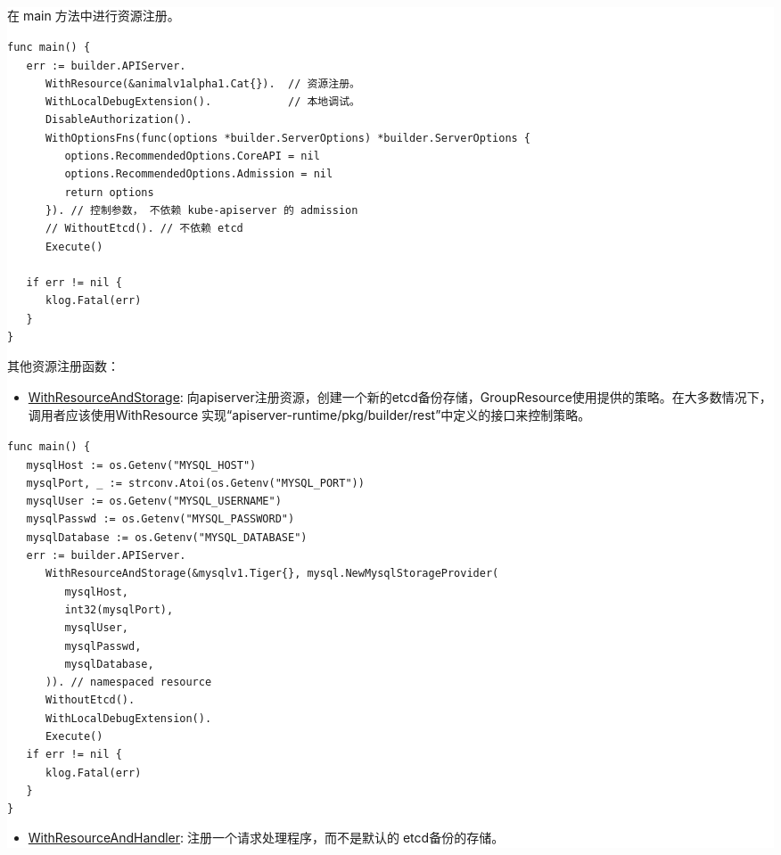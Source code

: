 在 main 方法中进行资源注册。
```
func main() {
   err := builder.APIServer.
      WithResource(&animalv1alpha1.Cat{}).  // 资源注册。
      WithLocalDebugExtension().            // 本地调试。        
      DisableAuthorization().
      WithOptionsFns(func(options *builder.ServerOptions) *builder.ServerOptions {
         options.RecommendedOptions.CoreAPI = nil
         options.RecommendedOptions.Admission = nil
         return options
      }). // 控制参数， 不依赖 kube-apiserver 的 admission
      // WithoutEtcd(). // 不依赖 etcd 
      Execute()

   if err != nil {
      klog.Fatal(err)
   }
}
```

其他资源注册函数： 

-  [WithResourceAndStorage](https://github.com/kubernetes-sigs/apiserver-builder-alpha/blob/ba22a63c6f739eef533979e20427bd470de1909f/example/kine/cmd/apiserver/main.go): 向apiserver注册资源，创建一个新的etcd备份存储，GroupResource使用提供的策略。在大多数情况下，调用者应该使用WithResource 实现“apiserver-runtime/pkg/builder/rest”中定义的接口来控制策略。 

```
func main() {
   mysqlHost := os.Getenv("MYSQL_HOST")
   mysqlPort, _ := strconv.Atoi(os.Getenv("MYSQL_PORT"))
   mysqlUser := os.Getenv("MYSQL_USERNAME")
   mysqlPasswd := os.Getenv("MYSQL_PASSWORD")
   mysqlDatabase := os.Getenv("MYSQL_DATABASE")
   err := builder.APIServer.
      WithResourceAndStorage(&mysqlv1.Tiger{}, mysql.NewMysqlStorageProvider(
         mysqlHost,
         int32(mysqlPort),
         mysqlUser,
         mysqlPasswd,
         mysqlDatabase,
      )). // namespaced resource
      WithoutEtcd().
      WithLocalDebugExtension().
      Execute()
   if err != nil {
      klog.Fatal(err)
   }
}
```

- [WithResourceAndHandler](https://github.com/kubernetes-sigs/apiserver-builder-alpha/blob/ba22a63c6f739eef533979e20427bd470de1909f/example/basic/cmd/apiserver/main.go): 注册一个请求处理程序，而不是默认的 etcd备份的存储。
